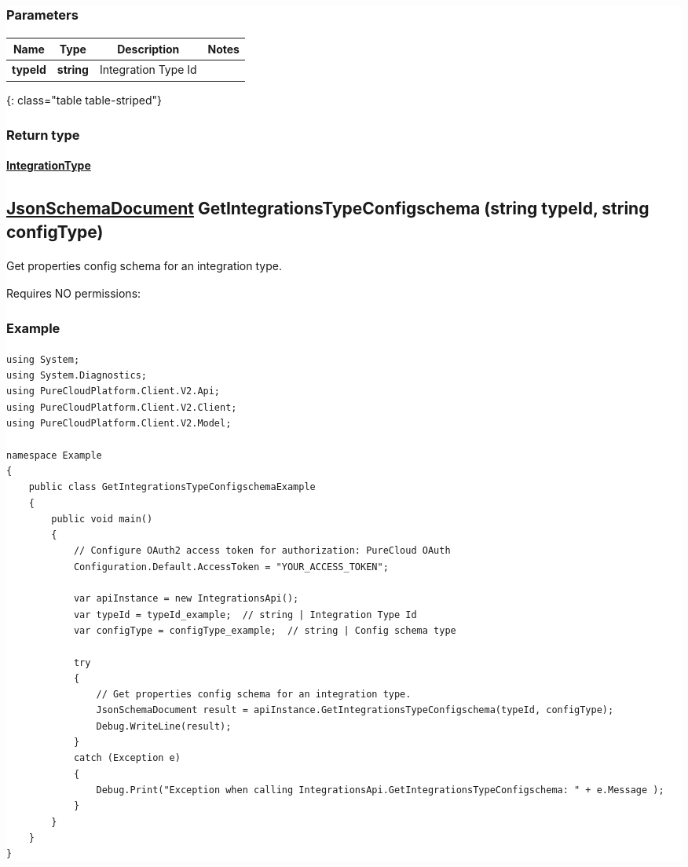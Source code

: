 ### Parameters


|Name | Type | Description  | Notes |
|------------- | ------------- | ------------- | -------------|
| **typeId** | **string**| Integration Type Id |  |
{: class="table table-striped"}

### Return type

[**IntegrationType**](IntegrationType.html)

<a name="getintegrationstypeconfigschema"></a>

## [**JsonSchemaDocument**](JsonSchemaDocument.html) GetIntegrationsTypeConfigschema (string typeId, string configType)



Get properties config schema for an integration type.



Requires NO permissions: 


### Example
```{"language":"csharp"}
using System;
using System.Diagnostics;
using PureCloudPlatform.Client.V2.Api;
using PureCloudPlatform.Client.V2.Client;
using PureCloudPlatform.Client.V2.Model;

namespace Example
{
    public class GetIntegrationsTypeConfigschemaExample
    {
        public void main()
        { 
            // Configure OAuth2 access token for authorization: PureCloud OAuth
            Configuration.Default.AccessToken = "YOUR_ACCESS_TOKEN";

            var apiInstance = new IntegrationsApi();
            var typeId = typeId_example;  // string | Integration Type Id
            var configType = configType_example;  // string | Config schema type

            try
            { 
                // Get properties config schema for an integration type.
                JsonSchemaDocument result = apiInstance.GetIntegrationsTypeConfigschema(typeId, configType);
                Debug.WriteLine(result);
            }
            catch (Exception e)
            {
                Debug.Print("Exception when calling IntegrationsApi.GetIntegrationsTypeConfigschema: " + e.Message );
            }
        }
    }
}
```
